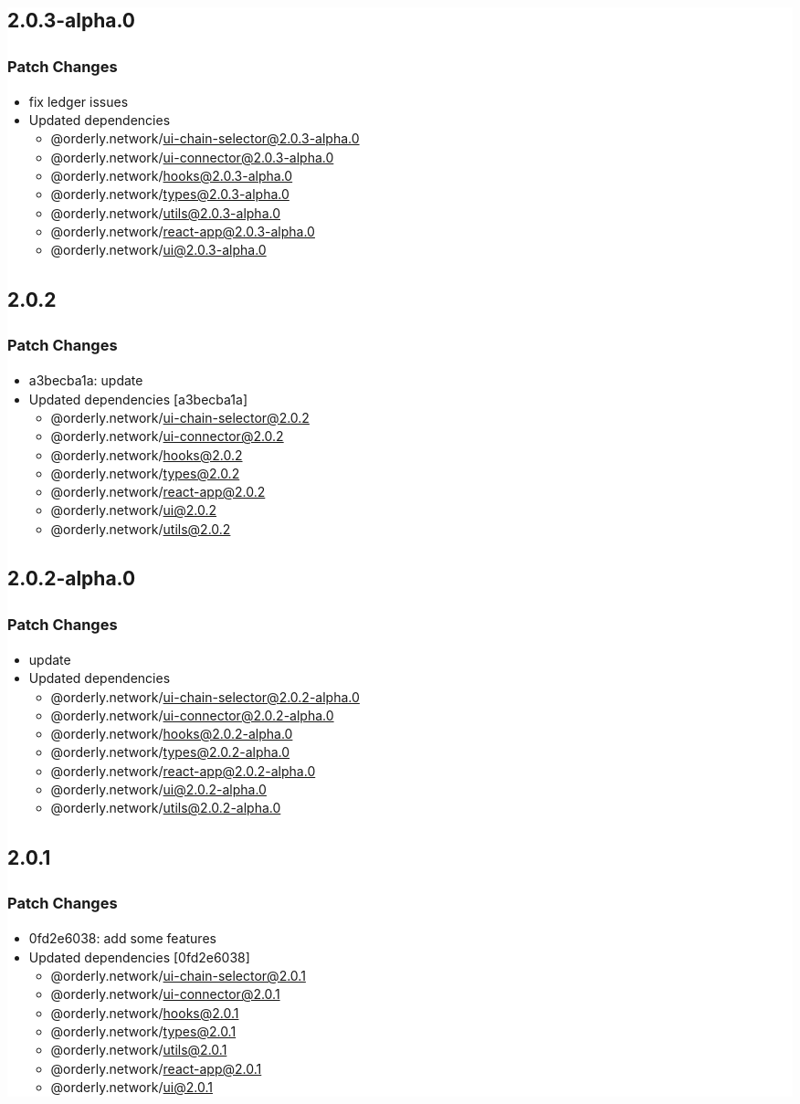 ## 2.0.3-alpha.0

### Patch Changes

- fix ledger issues
- Updated dependencies
  - @orderly.network/ui-chain-selector@2.0.3-alpha.0
  - @orderly.network/ui-connector@2.0.3-alpha.0
  - @orderly.network/hooks@2.0.3-alpha.0
  - @orderly.network/types@2.0.3-alpha.0
  - @orderly.network/utils@2.0.3-alpha.0
  - @orderly.network/react-app@2.0.3-alpha.0
  - @orderly.network/ui@2.0.3-alpha.0

## 2.0.2

### Patch Changes

- a3becba1a: update
- Updated dependencies [a3becba1a]
  - @orderly.network/ui-chain-selector@2.0.2
  - @orderly.network/ui-connector@2.0.2
  - @orderly.network/hooks@2.0.2
  - @orderly.network/types@2.0.2
  - @orderly.network/react-app@2.0.2
  - @orderly.network/ui@2.0.2
  - @orderly.network/utils@2.0.2

## 2.0.2-alpha.0

### Patch Changes

- update
- Updated dependencies
  - @orderly.network/ui-chain-selector@2.0.2-alpha.0
  - @orderly.network/ui-connector@2.0.2-alpha.0
  - @orderly.network/hooks@2.0.2-alpha.0
  - @orderly.network/types@2.0.2-alpha.0
  - @orderly.network/react-app@2.0.2-alpha.0
  - @orderly.network/ui@2.0.2-alpha.0
  - @orderly.network/utils@2.0.2-alpha.0

## 2.0.1

### Patch Changes

- 0fd2e6038: add some features
- Updated dependencies [0fd2e6038]
  - @orderly.network/ui-chain-selector@2.0.1
  - @orderly.network/ui-connector@2.0.1
  - @orderly.network/hooks@2.0.1
  - @orderly.network/types@2.0.1
  - @orderly.network/utils@2.0.1
  - @orderly.network/react-app@2.0.1
  - @orderly.network/ui@2.0.1
